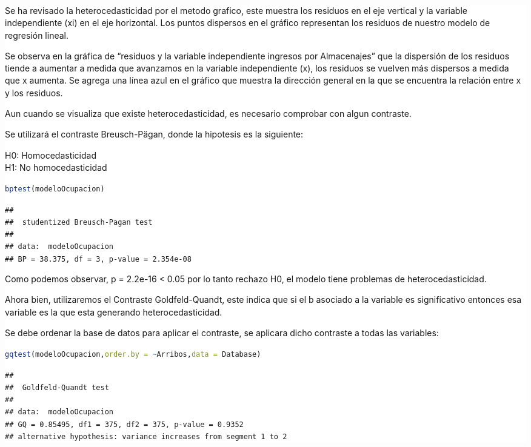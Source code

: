 Se ha revisado la heterocedasticidad por el metodo grafico, este muestra
los residuos en el eje vertical y la variable independiente (xi) en el
eje horizontal. Los puntos dispersos en el gráfico representan los
residuos de nuestro modelo de regresión lineal.

Se observa en la gráfica de “residuos y la variable independiente
ingresos por Almacenajes” que la dispersión de los residuos tiende a
aumentar a medida que avanzamos en la variable independiente (x), los
residuos se vuelven más dispersos a medida que x aumenta. Se agrega una
línea azul en el gráfico que muestra la dirección general en la que se
encuentra la relación entre x y los residuos.

Aun cuando se visualiza que existe heterocedasticidad, es necesario
comprobar con algun contraste.

Se utilizará el contraste Breusch-Pägan, donde la hipotesis es la
siguiente:

H0: Homocedasticidad  
H1: No homocedasticidad

``` r
bptest(modeloOcupacion)
```

    ## 
    ##  studentized Breusch-Pagan test
    ## 
    ## data:  modeloOcupacion
    ## BP = 38.375, df = 3, p-value = 2.354e-08

Como podemos observar, p = 2.2e-16 \< 0.05 por lo tanto rechazo H0, el
modelo tiene problemas de heterocedasticidad.

Ahora bien, utilizaremos el Contraste Goldfeld-Quandt, este indica que
si el b asociado a la variable es significativo entonces esa variable es
la que esta generando heterocedasticidad.

Se debe ordenar la base de datos para aplicar el contraste, se aplicara
dicho contraste a todas las variables:

``` r
gqtest(modeloOcupacion,order.by = ~Arribos,data = Database)
```

    ## 
    ##  Goldfeld-Quandt test
    ## 
    ## data:  modeloOcupacion
    ## GQ = 0.85495, df1 = 375, df2 = 375, p-value = 0.9352
    ## alternative hypothesis: variance increases from segment 1 to 2

